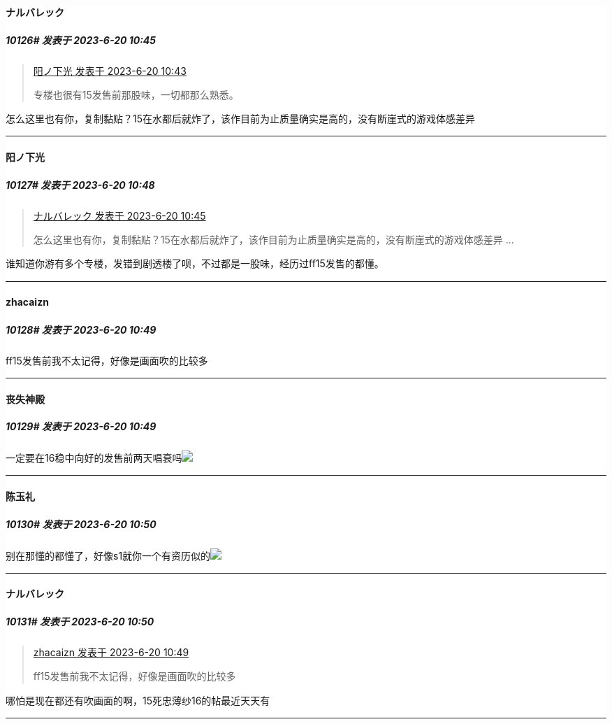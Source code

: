 ####  ナルバレック  
##### 10126#       发表于 2023-6-20 10:45

<blockquote><a href="httphttps://bbs.saraba1st.com/2b/forum.php?mod=redirect&amp;goto=findpost&amp;pid=61353352&amp;ptid=1960270" target="_blank">阳ノ下光 发表于 2023-6-20 10:43</a>

专楼也很有15发售前那股味，一切都那么熟悉。</blockquote>
怎么这里也有你，复制黏贴？15在水都后就炸了，该作目前为止质量确实是高的，没有断崖式的游戏体感差异

*****

####  阳ノ下光  
##### 10127#       发表于 2023-6-20 10:48

<blockquote><a href="httphttps://bbs.saraba1st.com/2b/forum.php?mod=redirect&amp;goto=findpost&amp;pid=61353382&amp;ptid=1960270" target="_blank">ナルバレック 发表于 2023-6-20 10:45</a>

怎么这里也有你，复制黏贴？15在水都后就炸了，该作目前为止质量确实是高的，没有断崖式的游戏体感差异 ...</blockquote>
谁知道你游有多个专楼，发错到剧透楼了呗，不过都是一股味，经历过ff15发售的都懂。

*****

####  zhacaizn  
##### 10128#       发表于 2023-6-20 10:49

ff15发售前我不太记得，好像是画面吹的比较多

*****

####  丧失神殿  
##### 10129#       发表于 2023-6-20 10:49

一定要在16稳中向好的发售前两天唱衰吗<img src="https://static.saraba1st.com/image/smiley/face2017/037.png" referrerpolicy="no-referrer">

*****

####  陈玉礼  
##### 10130#       发表于 2023-6-20 10:50

别在那懂的都懂了，好像s1就你一个有资历似的<img src="https://static.saraba1st.com/image/smiley/face2017/049.png" referrerpolicy="no-referrer">

*****

####  ナルバレック  
##### 10131#       发表于 2023-6-20 10:50

<blockquote><a href="httphttps://bbs.saraba1st.com/2b/forum.php?mod=redirect&amp;goto=findpost&amp;pid=61353429&amp;ptid=1960270" target="_blank">zhacaizn 发表于 2023-6-20 10:49</a>

ff15发售前我不太记得，好像是画面吹的比较多</blockquote>
哪怕是现在都还有吹画面的啊，15死忠薄纱16的帖最近天天有

*****
